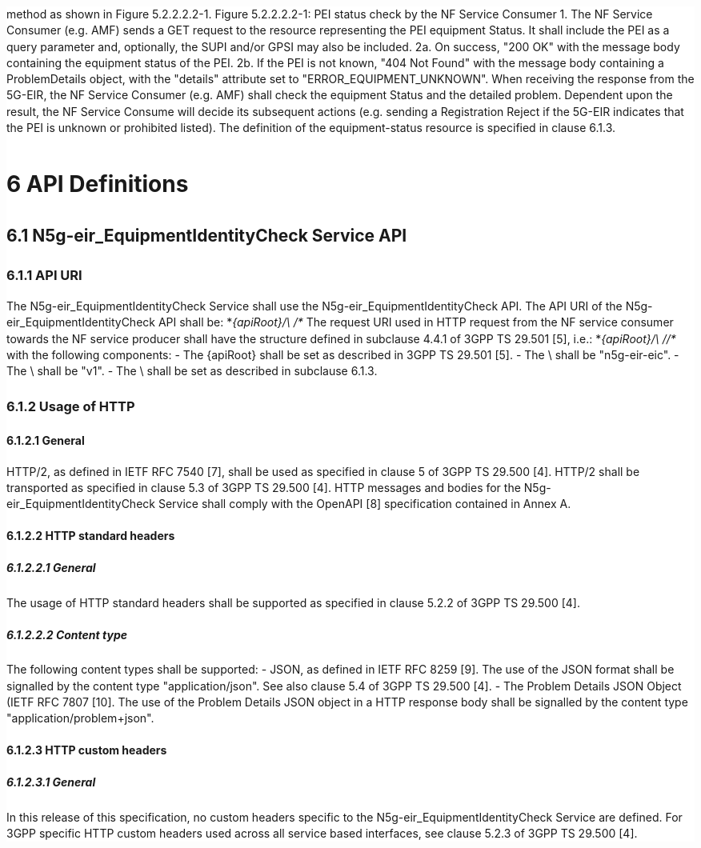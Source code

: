 method as shown in Figure 5.2.2.2.2-1.
Figure 5.2.2.2.2-1: PEI status check by the NF Service Consumer
1\. The NF Service Consumer (e.g. AMF) sends a GET request to the resource
representing the PEI equipment Status. It shall include the PEI as a query
parameter and, optionally, the SUPI and/or GPSI may also be included.
2a. On success, \"200 OK\" with the message body containing the equipment
status of the PEI.
2b. If the PEI is not known, \"404 Not Found\" with the message body
containing a ProblemDetails object, with the \"details\" attribute set to
\"ERROR_EQUIPMENT_UNKNOWN\". When receiving the response from the 5G-EIR, the
NF Service Consumer (e.g. AMF) shall check the equipment Status and the
detailed problem. Dependent upon the result, the NF Service Consume will
decide its subsequent actions (e.g. sending a Registration Reject if the
5G-EIR indicates that the PEI is unknown or prohibited listed).
The definition of the equipment-status resource is specified in clause 6.1.3.
# 6 API Definitions
## 6.1 N5g-eir_EquipmentIdentityCheck Service API
### 6.1.1 API URI
The N5g-eir_EquipmentIdentityCheck Service shall use the
N5g-eir_EquipmentIdentityCheck API.
The API URI of the N5g-eir_EquipmentIdentityCheck API shall be:
**{apiRoot}/\ /\**
The request URI used in HTTP request from the NF service consumer towards the
NF service producer shall have the structure defined in subclause 4.4.1 of
3GPP TS 29.501 [5], i.e.:
**{apiRoot}/\ /\/\**
with the following components:
\- The {apiRoot} shall be set as described in 3GPP TS 29.501 [5].
\- The \ shall be \"n5g-eir-eic\".
\- The \ shall be \"v1\".
\- The \ shall be set as described in subclause
6.1.3.
### 6.1.2 Usage of HTTP
#### 6.1.2.1 General
HTTP/2, as defined in IETF RFC 7540 [7], shall be used as specified in clause
5 of 3GPP TS 29.500 [4].
HTTP/2 shall be transported as specified in clause 5.3 of 3GPP TS 29.500 [4].
HTTP messages and bodies for the N5g-eir_EquipmentIdentityCheck Service shall
comply with the OpenAPI [8] specification contained in Annex A.
#### 6.1.2.2 HTTP standard headers
##### 6.1.2.2.1 General
The usage of HTTP standard headers shall be supported as specified in clause
5.2.2 of 3GPP TS 29.500 [4].
##### 6.1.2.2.2 Content type
The following content types shall be supported:
\- JSON, as defined in IETF RFC 8259 [9]. The use of the JSON format shall be
signalled by the content type \"application/json\". See also clause 5.4 of
3GPP TS 29.500 [4].
\- The Problem Details JSON Object (IETF RFC 7807 [10]. The use of the Problem
Details JSON object in a HTTP response body shall be signalled by the content
type \"application/problem+json\".
#### 6.1.2.3 HTTP custom headers
##### 6.1.2.3.1 General
In this release of this specification, no custom headers specific to the
N5g-eir_EquipmentIdentityCheck Service are defined. For 3GPP specific HTTP
custom headers used across all service based interfaces, see clause 5.2.3 of
3GPP TS 29.500 [4].